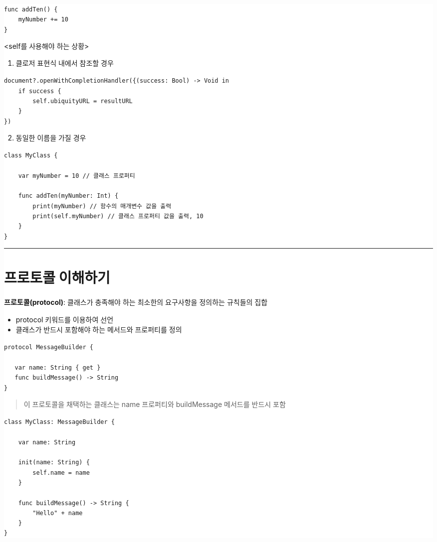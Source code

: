 ```
func addTen() {
    myNumber += 10
}
```
&#60;self를 사용해야 하는 상황&#62;
1. 클로저 표현식 내에서 참조할 경우
```
document?.openWithCompletionHandler({(success: Bool) -> Void in
    if success {
        self.ubiquityURL = resultURL
    }
})
```
2. 동일한 이름을 가질 경우
```
class MyClass {

    var myNumber = 10 // 클래스 프로퍼티

    func addTen(myNumber: Int) {
        print(myNumber) // 함수의 매개변수 값을 출력
        print(self.myNumber) // 클래스 프로퍼티 값을 출력, 10
    }
}
```
 
----------- 
 
# 프로토콜 이해하기
**프로토콜(protocol)**: 클래스가 충족해야 하는 최소한의 요구사항을 정의하는 규칙들의 집합
* protocol 키워드를 이용하여 선언
* 클래스가 반드시 포함해야 하는 메서드와 프로퍼티를 정의

 ```
protocol MessageBuilder {
     
    var name: String { get }
    func buildMessage() -> String
}
```
> 이 프로토콜을 채택하는 클래스는 name 프로퍼티와 buildMessage 메서드를 반드시 포함

```
class MyClass: MessageBuilder {
     
    var name: String
     
    init(name: String) {
        self.name = name
    }
     
    func buildMessage() -> String {
        "Hello" + name
    }
}
```
 